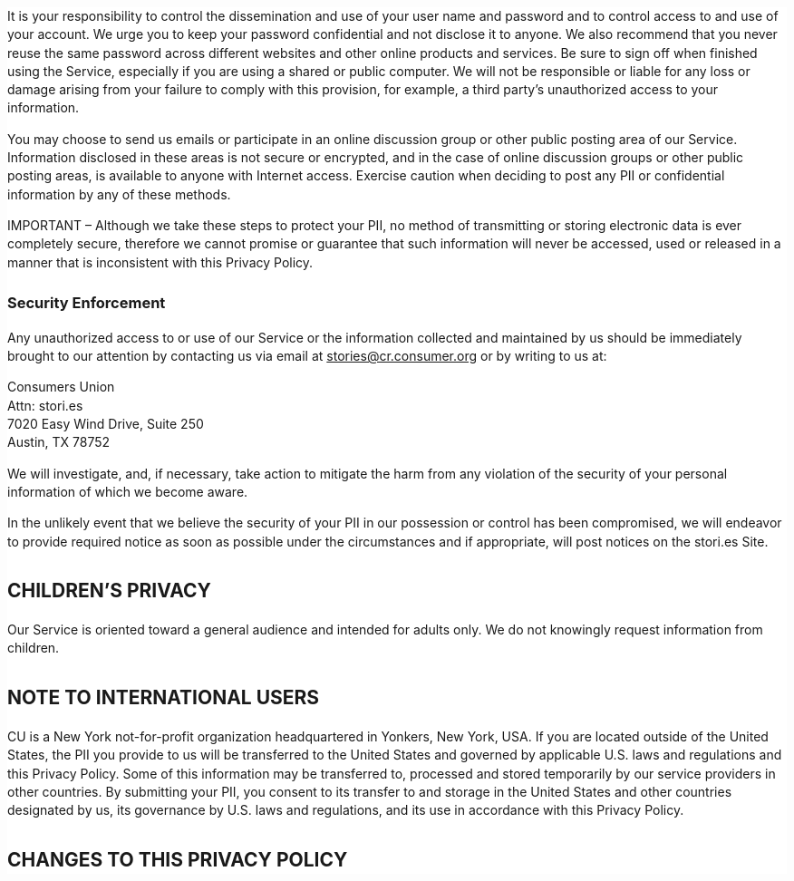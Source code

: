 It is your responsibility to control the dissemination and use of your user name and password and to control access to and use of your account.  We urge you to keep your password confidential and not disclose it to anyone.  We also recommend that you never reuse the same password across different websites and other online products and services.  Be sure to sign off when finished using the Service, especially if you are using a shared or public computer.  We will not be responsible or liable for any loss or damage arising from your failure to comply with this provision, for example, a third party’s unauthorized access to your information.

You may choose to send us emails or participate in an online discussion group or other public posting area of our Service.  Information disclosed in these areas is not secure or encrypted, and in the case of online discussion groups or other public posting areas, is available to anyone with Internet access.  Exercise caution when deciding to post any PII or confidential information by any of these methods.

IMPORTANT – Although we take these steps to protect your PII, no method of transmitting or storing electronic data is ever completely secure, therefore we cannot promise or guarantee that such information will never be accessed, used or released in a manner that is inconsistent with this Privacy Policy.

### Security Enforcement

Any unauthorized access to or use of our Service or the information collected and maintained by us should be immediately brought to our attention by contacting us via email at <stories@cr.consumer.org> or by
writing to us at:

Consumers Union  
Attn: stori.es  
7020 Easy Wind Drive, Suite 250  
Austin, TX  78752

We will investigate, and, if necessary, take action to mitigate the harm from any violation of the security of your personal information of which we become aware.

In the unlikely event that we believe the security of your PII in our possession or control has been compromised, we will endeavor to provide required notice as soon as possible under the circumstances and if appropriate, will post notices on the stori.es Site.

## CHILDREN’S PRIVACY

Our Service is oriented toward a general audience and intended for adults only.  We do not knowingly request information from children.

## NOTE TO INTERNATIONAL USERS

CU is a New York not-for-profit organization headquartered in Yonkers, New York, USA.   If you are located outside of the United States, the PII you provide to us will be transferred to the United States and governed by applicable U.S. laws and regulations and this Privacy Policy.  Some of this information may be transferred to, processed and stored temporarily by our service providers in other countries. By submitting your PII, you consent to its transfer to and storage in the United States and other countries designated by us, its governance by U.S. laws and regulations, and its use in accordance with this Privacy Policy.

## CHANGES TO THIS PRIVACY POLICY
